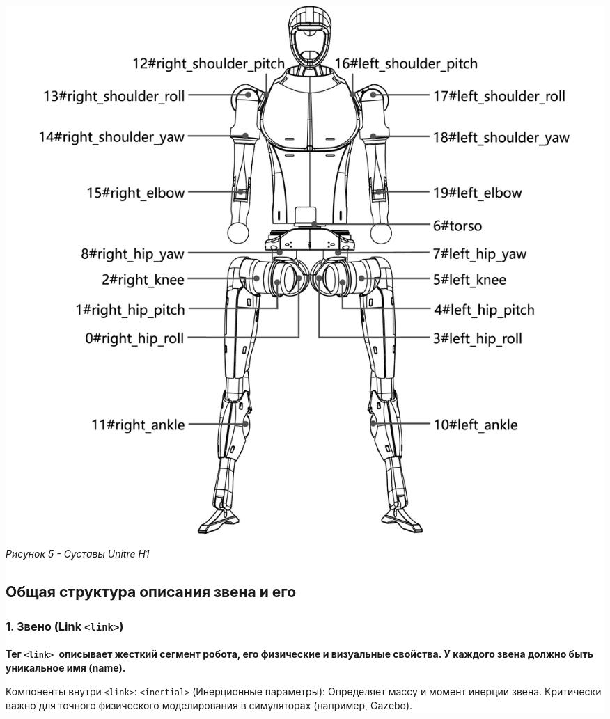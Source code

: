 ![Суставы Unitre H1](photo_for_instructions/robot_analysis/joints_h1.png)

*Рисунок 5 - Суставы Unitre H1*

## Общая структура описания звена и его

### 1. Звено (Link `<link>`)
**Тег `<link> `описывает жесткий сегмент робота, его физические и визуальные свойства. У каждого звена должно быть уникальное имя (name).**

Компоненты внутри `<link>`:
`<inertial>` (Инерционные параметры): Определяет массу и момент инерции звена. Критически важно для точного физического моделирования в симуляторах (например, Gazebo).
